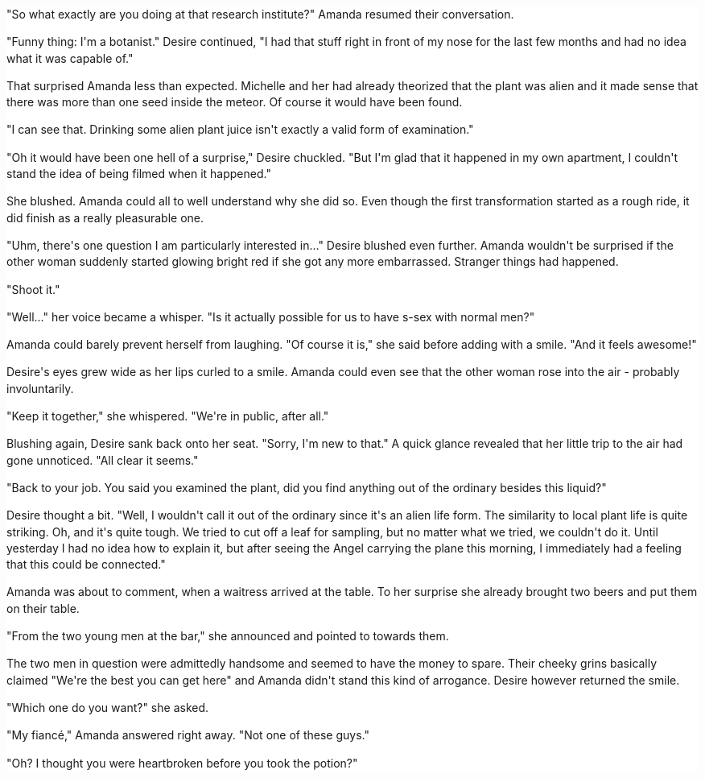 "So what exactly are you doing at that research institute?" Amanda resumed their conversation.

"Funny thing: I'm a botanist." Desire continued, "I had that stuff right in front of my nose for the last few months and had no idea what it was capable of."

That surprised Amanda less than expected. Michelle and her had already theorized that the plant was alien and it made sense that there was more than one seed inside the meteor. Of course it would have been found.

"I can see that. Drinking some alien plant juice isn't exactly a valid form of examination."

"Oh it would have been one hell of a surprise," Desire chuckled. "But I'm glad that it happened in my own apartment, I couldn't stand the idea of being filmed when it happened."

She blushed. Amanda could all to well understand why she did so. Even though the first transformation started as a rough ride, it did finish as a really pleasurable one.

"Uhm, there's one question I am particularly interested in..." Desire blushed even further. Amanda wouldn't be surprised if the other woman suddenly started glowing bright red if she got any more embarrassed. Stranger things had happened.

"Shoot it."

"Well..." her voice became a whisper. "Is it actually possible for us to have s-sex with normal men?"

Amanda could barely prevent herself from laughing. "Of course it is," she said before adding with a smile. "And it feels awesome!"

Desire's eyes grew wide as her lips curled to a smile. Amanda could even see that the other woman rose into the air - probably involuntarily.

"Keep it together," she whispered. "We're in public, after all."

Blushing again, Desire sank back onto her seat. "Sorry, I'm new to that." A quick glance revealed that her little trip to the air had gone unnoticed. "All clear it seems."

"Back to your job. You said you examined the plant, did you find anything out of the ordinary besides this liquid?"

Desire thought a bit. "Well, I wouldn't call it out of the ordinary since it's an alien life form. The similarity to local plant life is quite striking. Oh, and it's quite tough. We tried to cut off a leaf for sampling, but no matter what we tried, we couldn't do it. Until yesterday I had no idea how to explain it, but after seeing the Angel carrying the plane this morning, I immediately had a feeling that this could be connected."

Amanda was about to comment, when a waitress arrived at the table. To her surprise she already brought two beers and put them on their table.

"From the two young men at the bar," she announced and pointed to towards them.

The two men in question were admittedly handsome and seemed to have the money to spare. Their cheeky grins basically claimed "We're the best you can get here" and Amanda didn't stand this kind of arrogance. Desire however returned the smile.

"Which one do you want?" she asked.

"My fiancé," Amanda answered right away. "Not one of these guys."

"Oh? I thought you were heartbroken before you took the potion?"
